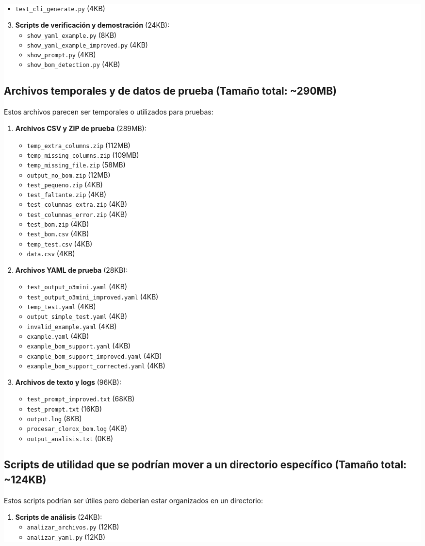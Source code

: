    - `test_cli_generate.py` (4KB)

3. **Scripts de verificación y demostración** (24KB):
   - `show_yaml_example.py` (8KB)
   - `show_yaml_example_improved.py` (4KB)
   - `show_prompt.py` (4KB)
   - `show_bom_detection.py` (4KB)

## Archivos temporales y de datos de prueba (Tamaño total: ~290MB)
Estos archivos parecen ser temporales o utilizados para pruebas:

1. **Archivos CSV y ZIP de prueba** (289MB):
   - `temp_extra_columns.zip` (112MB)
   - `temp_missing_columns.zip` (109MB)
   - `temp_missing_file.zip` (58MB)
   - `output_no_bom.zip` (12MB)
   - `test_pequeno.zip` (4KB)
   - `test_faltante.zip` (4KB)
   - `test_columnas_extra.zip` (4KB)
   - `test_columnas_error.zip` (4KB)
   - `test_bom.zip` (4KB)
   - `test_bom.csv` (4KB)
   - `temp_test.csv` (4KB)
   - `data.csv` (4KB)

2. **Archivos YAML de prueba** (28KB):
   - `test_output_o3mini.yaml` (4KB)
   - `test_output_o3mini_improved.yaml` (4KB)
   - `temp_test.yaml` (4KB)
   - `output_simple_test.yaml` (4KB)
   - `invalid_example.yaml` (4KB)
   - `example.yaml` (4KB)
   - `example_bom_support.yaml` (4KB)
   - `example_bom_support_improved.yaml` (4KB)
   - `example_bom_support_corrected.yaml` (4KB)

3. **Archivos de texto y logs** (96KB):
   - `test_prompt_improved.txt` (68KB)
   - `test_prompt.txt` (16KB)
   - `output.log` (8KB)
   - `procesar_clorox_bom.log` (4KB)
   - `output_analisis.txt` (0KB)

## Scripts de utilidad que se podrían mover a un directorio específico (Tamaño total: ~124KB)
Estos scripts podrían ser útiles pero deberían estar organizados en un directorio:

1. **Scripts de análisis** (24KB):
   - `analizar_archivos.py` (12KB)
   - `analizar_yaml.py` (12KB)
